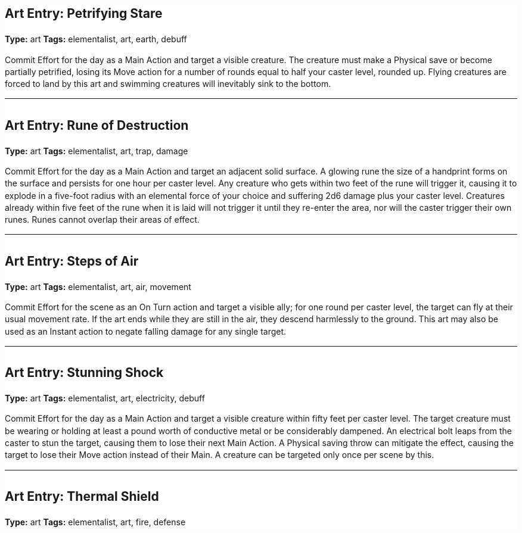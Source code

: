 ## Art Entry: Petrifying Stare
**Type:** art
**Tags:** elementalist, art, earth, debuff

Commit Effort for the day as a Main Action and target a visible creature. The creature must make a Physical save or become partially petrified, losing its Move action for a number of rounds equal to half your caster level, rounded up. Flying creatures are forced to land by this art and swimming creatures will inevitably sink to the bottom.

---

## Art Entry: Rune of Destruction
**Type:** art
**Tags:** elementalist, art, trap, damage

Commit Effort for the day as a Main Action and target an adjacent solid surface. A glowing rune the size of a handprint forms on the surface and persists for one hour per caster level. Any creature who gets within two feet of the rune will trigger it, causing it to explode in a five-foot radius with an elemental force of your choice and suffering 2d6 damage plus your caster level. Creatures already within five feet of the rune when it is laid will not trigger it until they re-enter the area, nor will the caster trigger their own runes. Runes cannot overlap their areas of effect.

---

## Art Entry: Steps of Air
**Type:** art
**Tags:** elementalist, art, air, movement

Commit Effort for the scene as an On Turn action and target a visible ally; for one round per caster level, the target can fly at their usual movement rate. If the art ends while they are still in the air, they descend harmlessly to the ground. This art may also be used as an Instant action to negate falling damage for any single target.

---

## Art Entry: Stunning Shock
**Type:** art
**Tags:** elementalist, art, electricity, debuff

Commit Effort for the day as a Main Action and target a visible creature within fifty feet per caster level. The target creature must be wearing or holding at least a pound worth of conductive metal or be considerably dampened. An electrical bolt leaps from the caster to stun the target, causing them to lose their next Main Action. A Physical saving throw can mitigate the effect, causing the target to lose their Move action instead of their Main. A creature can be targeted only once per scene by this.

---

## Art Entry: Thermal Shield
**Type:** art
**Tags:** elementalist, art, fire, defense
